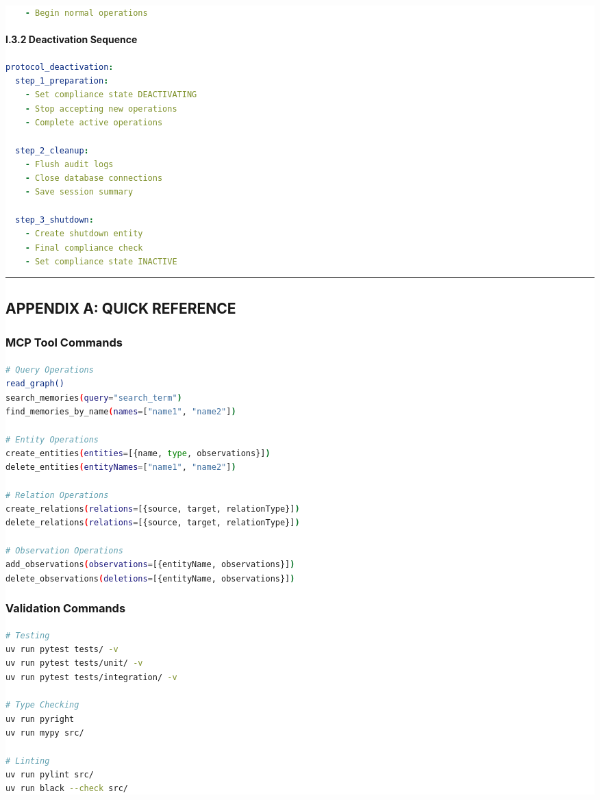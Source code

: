```yaml
    - Begin normal operations
```

#### I.3.2 Deactivation Sequence
```yaml
protocol_deactivation:
  step_1_preparation:
    - Set compliance state DEACTIVATING
    - Stop accepting new operations
    - Complete active operations

  step_2_cleanup:
    - Flush audit logs
    - Close database connections
    - Save session summary

  step_3_shutdown:
    - Create shutdown entity
    - Final compliance check
    - Set compliance state INACTIVE
```

---

## APPENDIX A: QUICK REFERENCE

### MCP Tool Commands
```bash
# Query Operations
read_graph()
search_memories(query="search_term")
find_memories_by_name(names=["name1", "name2"])

# Entity Operations
create_entities(entities=[{name, type, observations}])
delete_entities(entityNames=["name1", "name2"])

# Relation Operations
create_relations(relations=[{source, target, relationType}])
delete_relations(relations=[{source, target, relationType}])

# Observation Operations
add_observations(observations=[{entityName, observations}])
delete_observations(deletions=[{entityName, observations}])
```

### Validation Commands
```bash
# Testing
uv run pytest tests/ -v
uv run pytest tests/unit/ -v
uv run pytest tests/integration/ -v

# Type Checking
uv run pyright
uv run mypy src/

# Linting
uv run pylint src/
uv run black --check src/
```
